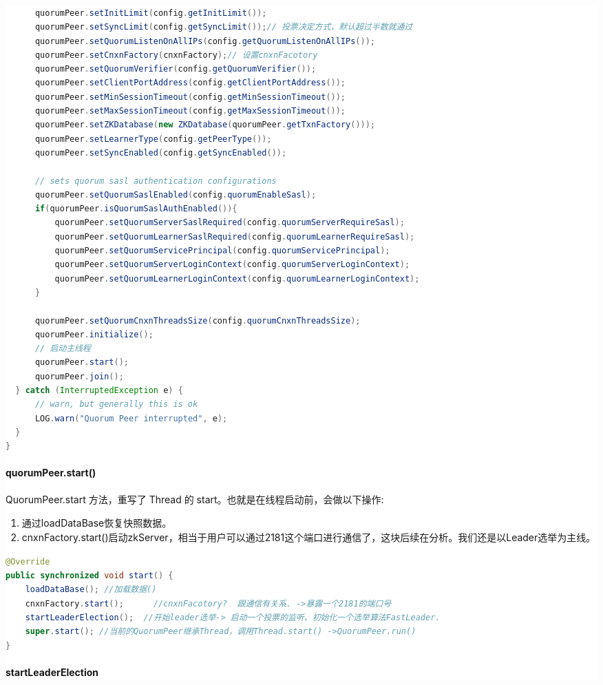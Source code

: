 ```java
      quorumPeer.setInitLimit(config.getInitLimit());
      quorumPeer.setSyncLimit(config.getSyncLimit());// 投票决定方式，默认超过半数就通过
      quorumPeer.setQuorumListenOnAllIPs(config.getQuorumListenOnAllIPs());
      quorumPeer.setCnxnFactory(cnxnFactory);// 设置cnxnFacotory
      quorumPeer.setQuorumVerifier(config.getQuorumVerifier());
      quorumPeer.setClientPortAddress(config.getClientPortAddress());
      quorumPeer.setMinSessionTimeout(config.getMinSessionTimeout());
      quorumPeer.setMaxSessionTimeout(config.getMaxSessionTimeout());
      quorumPeer.setZKDatabase(new ZKDatabase(quorumPeer.getTxnFactory()));
      quorumPeer.setLearnerType(config.getPeerType());
      quorumPeer.setSyncEnabled(config.getSyncEnabled());

      // sets quorum sasl authentication configurations
      quorumPeer.setQuorumSaslEnabled(config.quorumEnableSasl);
      if(quorumPeer.isQuorumSaslAuthEnabled()){
          quorumPeer.setQuorumServerSaslRequired(config.quorumServerRequireSasl);
          quorumPeer.setQuorumLearnerSaslRequired(config.quorumLearnerRequireSasl);
          quorumPeer.setQuorumServicePrincipal(config.quorumServicePrincipal);
          quorumPeer.setQuorumServerLoginContext(config.quorumServerLoginContext);
          quorumPeer.setQuorumLearnerLoginContext(config.quorumLearnerLoginContext);
      }

      quorumPeer.setQuorumCnxnThreadsSize(config.quorumCnxnThreadsSize);
      quorumPeer.initialize();
	  // 启动主线程
      quorumPeer.start();
      quorumPeer.join();
  } catch (InterruptedException e) {
      // warn, but generally this is ok
      LOG.warn("Quorum Peer interrupted", e);
  }
}
```

#### quorumPeer.start()

QuorumPeer.start 方法，重写了 Thread 的 start。也就是在线程启动前，会做以下操作:

1. 通过loadDataBase恢复快照数据。
2. cnxnFactory.start()启动zkServer，相当于用户可以通过2181这个端口进行通信了，这块后续在分析。我们还是以Leader选举为主线。

```java
@Override
public synchronized void start() {
    loadDataBase(); //加载数据()
    cnxnFactory.start();      //cnxnFacotory?  跟通信有关系. ->暴露一个2181的端口号
    startLeaderElection();  //开始leader选举-> 启动一个投票的监听、初始化一个选举算法FastLeader.
    super.start(); //当前的QuorumPeer继承Thread，调用Thread.start() ->QuorumPeer.run()
}
```

#### startLeaderElection 

